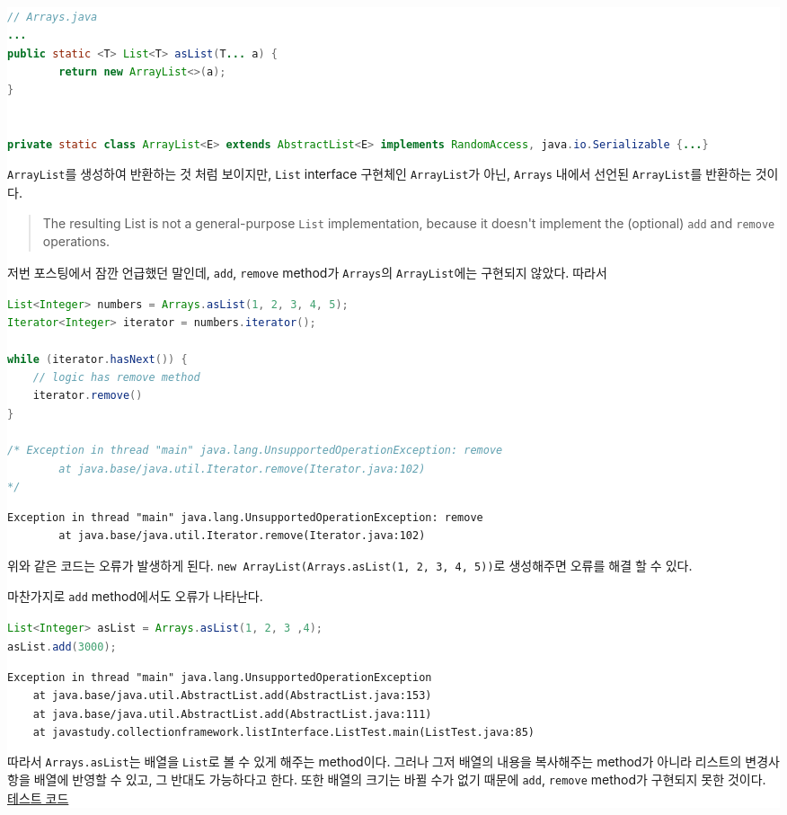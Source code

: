 ```java
// Arrays.java
...
public static <T> List<T> asList(T... a) {
        return new ArrayList<>(a);
}


private static class ArrayList<E> extends AbstractList<E> implements RandomAccess, java.io.Serializable {...}
```

`ArrayList`를 생성하여 반환하는 것 처럼 보이지만, `List` interface 구현체인 `ArrayList`가 아닌, `Arrays` 내에서 선언된 `ArrayList`를 반환하는 것이다.

>The resulting List is not a general-purpose `List` implementation, because it doesn't implement the (optional) `add` and `remove` operations.

저번 포스팅에서 잠깐 언급했던 말인데, `add`, `remove` method가 `Arrays`의 `ArrayList`에는 구현되지 않았다. 따라서 

```java
List<Integer> numbers = Arrays.asList(1, 2, 3, 4, 5);
Iterator<Integer> iterator = numbers.iterator();

while (iterator.hasNext()) {
    // logic has remove method
    iterator.remove()
}

/* Exception in thread "main" java.lang.UnsupportedOperationException: remove
	 	at java.base/java.util.Iterator.remove(Iterator.java:102)
*/
```

```shell
Exception in thread "main" java.lang.UnsupportedOperationException: remove
	 	at java.base/java.util.Iterator.remove(Iterator.java:102)
```

위와 같은 코드는 오류가 발생하게 된다. `new ArrayList(Arrays.asList(1, 2, 3, 4, 5))`로 생성해주면 오류를 해결 할 수 있다.

마찬가지로 `add` method에서도 오류가 나타난다.

```java
List<Integer> asList = Arrays.asList(1, 2, 3 ,4);
asList.add(3000);
```

```shell
Exception in thread "main" java.lang.UnsupportedOperationException
	at java.base/java.util.AbstractList.add(AbstractList.java:153)
	at java.base/java.util.AbstractList.add(AbstractList.java:111)
	at javastudy.collectionframework.listInterface.ListTest.main(ListTest.java:85)
```

따라서 `Arrays.asList`는 배열을 `List`로 볼 수 있게 해주는 method이다. 그러나 그저 배열의 내용을 복사해주는 method가 아니라 리스트의 변경사항을 배열에 반영할 수 있고, 그 반대도 가능하다고 한다. 또한 배열의 크기는 바뀔 수가 없기 때문에 `add`, `remove` method가 구현되지 못한 것이다. [테스트 코드](https://github.com/xi-jjun/data-structure-and-algorithm/blob/master/src/javastudy/collectionframework/collectionInterface/IteratorTest.java)
